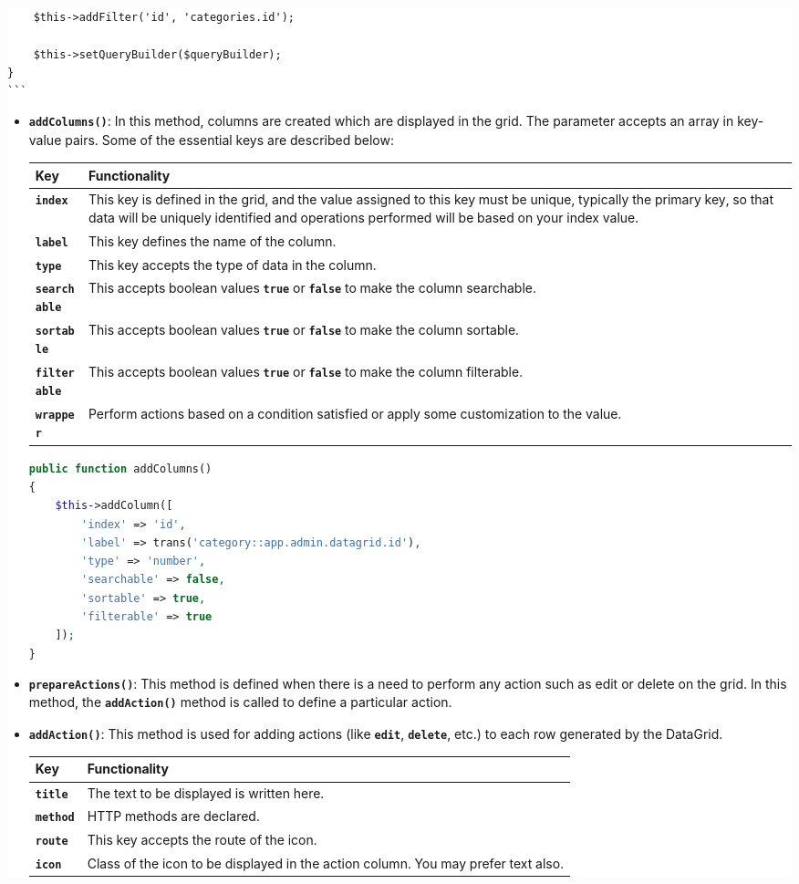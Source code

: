         $this->addFilter('id', 'categories.id');

        $this->setQueryBuilder($queryBuilder);
    }
    ```

- **`addColumns()`**: In this method, columns are created which are displayed in the grid. The parameter accepts an array in key-value pairs. Some of the essential keys are described below:

  | Key | Functionality |
  | ------------- | ------------------------------------------------------------------------ |
  | **`index`**      | This key is defined in the grid, and the value assigned to this key must be unique, typically the primary key, so that data will be uniquely identified and operations performed will be based on your index value. |
  | **`label`**      | This key defines the name of the column.                                                                                                                                          |
  | **`type`**       | This key accepts the type of data in the column.                                                                                                                                             |
  | **`searchable`** | This accepts boolean values **`true`** or **`false`** to make the column searchable.                                                                                                             |
  | **`sortable`**   | This accepts boolean values **`true`** or **`false`** to make the column sortable.                                                                                                               |
  | **`filterable`** | This accepts boolean values **`true`** or **`false`** to make the column filterable.                                                                                                             |
  | **`wrapper`**    | Perform actions based on a condition satisfied or apply some customization to the value.                                                                                                             |

    ```php
    public function addColumns()
    {
        $this->addColumn([
            'index' => 'id',
            'label' => trans('category::app.admin.datagrid.id'),
            'type' => 'number',
            'searchable' => false,
            'sortable' => true,
            'filterable' => true
        ]);
    }
    ```

- **`prepareActions()`**: This method is defined when there is a need to perform any action such as edit or delete on the grid. In this method, the **`addAction()`** method is called to define a particular action.

- **`addAction()`**: This method is used for adding actions (like **`edit`**, **`delete`**, etc.) to each row generated by the DataGrid.

  | Key           | Functionality                                                            |
  | ------------- | ------------------------------------------------------------------------ |
  | **`title`**        | The text to be displayed is written here.                                |
  | **`method`**       | HTTP methods are declared.                                               |
  | **`route`**        | This key accepts the route of the icon.                                      |
  | **`icon`**         | Class of the icon to be displayed in the action column. You may prefer text also. |
